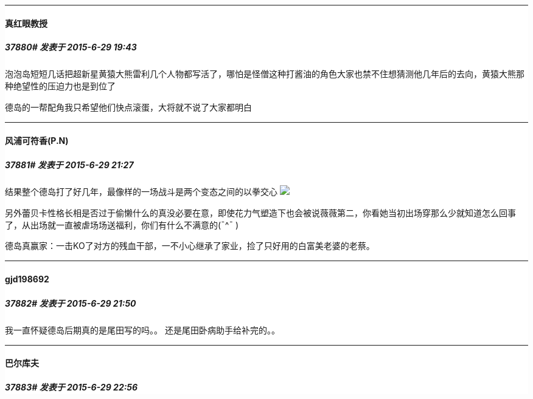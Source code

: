 





-----

####  真红眼教授  
##### 37880#       发表于 2015-6-29 19:43




泡泡岛短短几话把超新星黄猿大熊雷利几个人物都写活了，哪怕是怪僧这种打酱油的角色大家也禁不住想猜测他几年后的去向，黄猿大熊那种绝望性的压迫力也是到位了


德岛的一帮配角我只希望他们快点滚蛋，大将就不说了大家都明白







-----

####  风浦可符香(P.N)  
##### 37881#       发表于 2015-6-29 21:27




结果整个德岛打了好几年，最像样的一场战斗是两个变态之间的以拳交心 <img src="https://static.saraba1st.com/image/smiley/normal/056.gif" referrerpolicy="no-referrer">


另外蕾贝卡性格长相是否过于偷懒什么的真没必要在意，即使花力气塑造下也会被说薇薇第二，你看她当初出场穿那么少就知道怎么回事了，从出场就一直被虐场场送福利，你们有什么不满意的(¯^¯ )


德岛真赢家：一击KO了对方的残血干部，一不小心继承了家业，捡了只好用的白富美老婆的老蔡。










-----

####  gjd198692  
##### 37882#       发表于 2015-6-29 21:50




我一直怀疑德岛后期真的是尾田写的吗。。 还是尾田卧病助手给补完的。。







-----

####  巴尔库夫  
##### 37883#       发表于 2015-6-29 22:56
